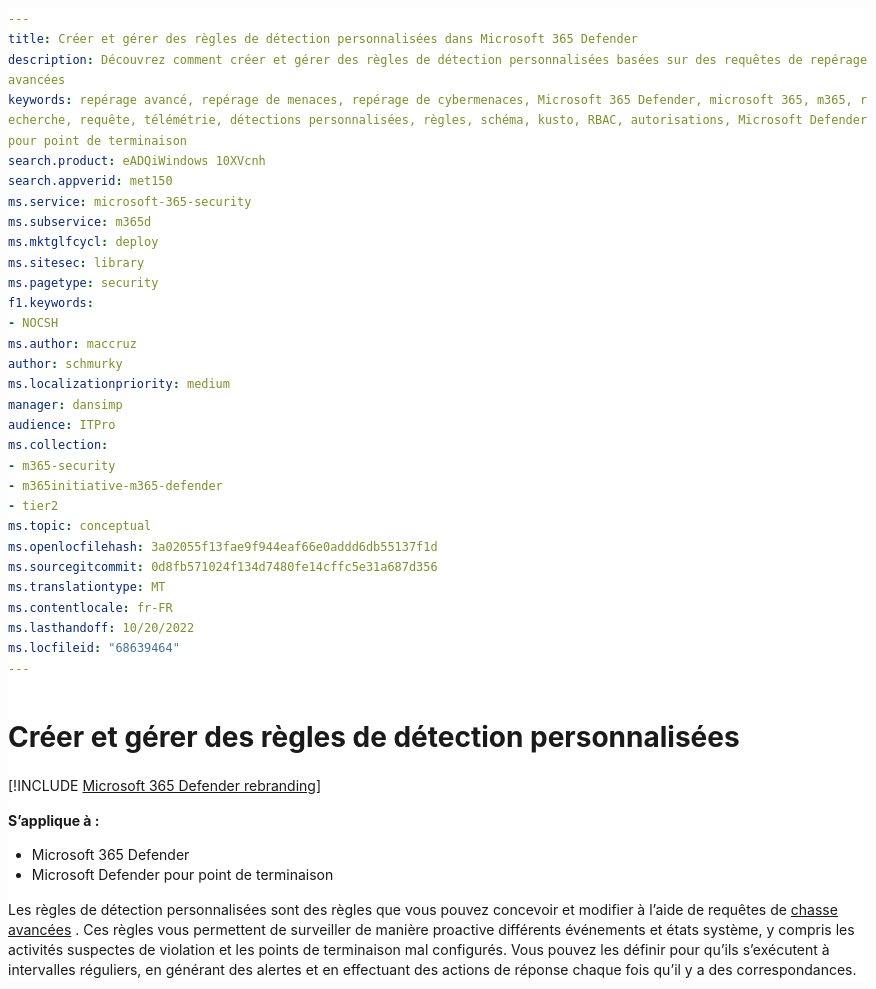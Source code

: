 ```yaml
---
title: Créer et gérer des règles de détection personnalisées dans Microsoft 365 Defender
description: Découvrez comment créer et gérer des règles de détection personnalisées basées sur des requêtes de repérage avancées
keywords: repérage avancé, repérage de menaces, repérage de cybermenaces, Microsoft 365 Defender, microsoft 365, m365, recherche, requête, télémétrie, détections personnalisées, règles, schéma, kusto, RBAC, autorisations, Microsoft Defender pour point de terminaison
search.product: eADQiWindows 10XVcnh
search.appverid: met150
ms.service: microsoft-365-security
ms.subservice: m365d
ms.mktglfcycl: deploy
ms.sitesec: library
ms.pagetype: security
f1.keywords:
- NOCSH
ms.author: maccruz
author: schmurky
ms.localizationpriority: medium
manager: dansimp
audience: ITPro
ms.collection:
- m365-security
- m365initiative-m365-defender
- tier2
ms.topic: conceptual
ms.openlocfilehash: 3a02055f13fae9f944eaf66e0addd6db55137f1d
ms.sourcegitcommit: 0d8fb571024f134d7480fe14cffc5e31a687d356
ms.translationtype: MT
ms.contentlocale: fr-FR
ms.lasthandoff: 10/20/2022
ms.locfileid: "68639464"
---
```

# <a name="create-and-manage-custom-detections-rules"></a>Créer et gérer des règles de détection personnalisées

[!INCLUDE [Microsoft 365 Defender rebranding](../includes/microsoft-defender.md)]


**S’applique à :**
- Microsoft 365 Defender
- Microsoft Defender pour point de terminaison

Les règles de détection personnalisées sont des règles que vous pouvez concevoir et modifier à l’aide de requêtes de [chasse avancées](advanced-hunting-overview.md) . Ces règles vous permettent de surveiller de manière proactive différents événements et états système, y compris les activités suspectes de violation et les points de terminaison mal configurés. Vous pouvez les définir pour qu’ils s’exécutent à intervalles réguliers, en générant des alertes et en effectuant des actions de réponse chaque fois qu’il y a des correspondances.
